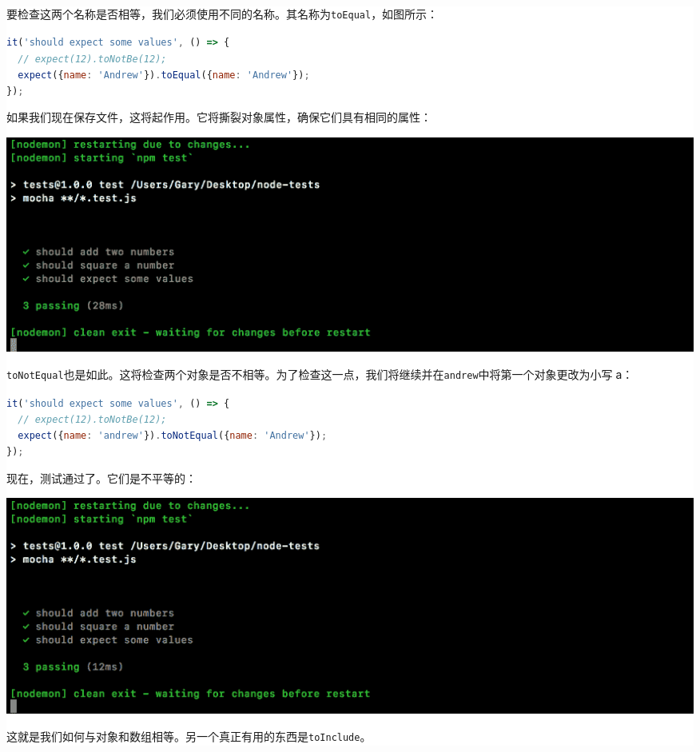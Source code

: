 要检查这两个名称是否相等，我们必须使用不同的名称。其名称为`toEqual`，如图所示：

```js
it('should expect some values', () => {
  // expect(12).toNotBe(12);
  expect({name: 'Andrew'}).toEqual({name: 'Andrew'});
});
```

如果我们现在保存文件，这将起作用。它将撕裂对象属性，确保它们具有相同的属性：

![](img/d0b3cc75-0879-4062-9987-aef09129e358.png)

`toNotEqual`也是如此。这将检查两个对象是否不相等。为了检查这一点，我们将继续并在`andrew`中将第一个对象更改为小写 a：

```js
it('should expect some values', () => {
  // expect(12).toNotBe(12);
  expect({name: 'andrew'}).toNotEqual({name: 'Andrew'});
});
```

现在，测试通过了。它们是不平等的：

![](img/51524f8b-6f39-41df-a287-bae020478cf9.png)

这就是我们如何与对象和数组相等。另一个真正有用的东西是`toInclude`。
